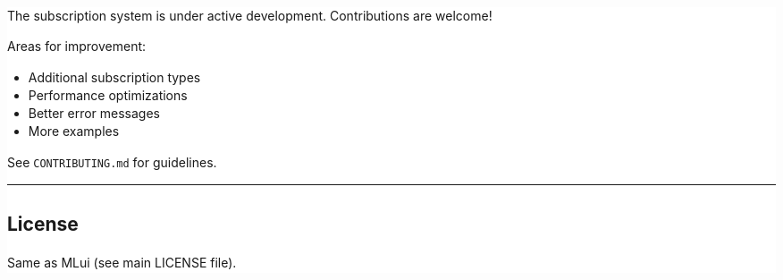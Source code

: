 The subscription system is under active development. Contributions are welcome!

Areas for improvement:
- Additional subscription types
- Performance optimizations
- Better error messages
- More examples

See `CONTRIBUTING.md` for guidelines.

---

## License

Same as MLui (see main LICENSE file).